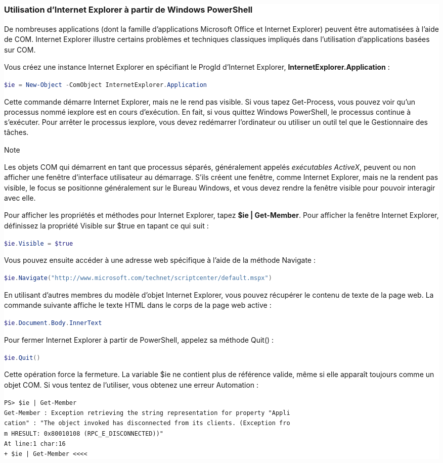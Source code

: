 ### <a name="using-internet-explorer-from-windows-powershell"></a>Utilisation d’Internet Explorer à partir de Windows PowerShell

De nombreuses applications (dont la famille d’applications Microsoft Office et Internet Explorer) peuvent être automatisées à l’aide de COM. Internet Explorer illustre certains problèmes et techniques classiques impliqués dans l’utilisation d’applications basées sur COM.

Vous créez une instance Internet Explorer en spécifiant le ProgId d’Internet Explorer, **InternetExplorer.Application** :

```powershell
$ie = New-Object -ComObject InternetExplorer.Application
```

Cette commande démarre Internet Explorer, mais ne le rend pas visible. Si vous tapez Get-Process, vous pouvez voir qu’un processus nommé iexplore est en cours d’exécution. En fait, si vous quittez Windows PowerShell, le processus continue à s’exécuter. Pour arrêter le processus iexplore, vous devez redémarrer l’ordinateur ou utiliser un outil tel que le Gestionnaire des tâches.

> [!NOTE]
> Les objets COM qui démarrent en tant que processus séparés, généralement appelés *exécutables ActiveX*, peuvent ou non afficher une fenêtre d’interface utilisateur au démarrage. S’ils créent une fenêtre, comme Internet Explorer, mais ne la rendent pas visible, le focus se positionne généralement sur le Bureau Windows, et vous devez rendre la fenêtre visible pour pouvoir interagir avec elle.

Pour afficher les propriétés et méthodes pour Internet Explorer, tapez **$ie | Get-Member**. Pour afficher la fenêtre Internet Explorer, définissez la propriété Visible sur $true en tapant ce qui suit :

```powershell
$ie.Visible = $true
```

Vous pouvez ensuite accéder à une adresse web spécifique à l’aide de la méthode Navigate :

```powershell
$ie.Navigate("http://www.microsoft.com/technet/scriptcenter/default.mspx")
```

En utilisant d’autres membres du modèle d’objet Internet Explorer, vous pouvez récupérer le contenu de texte de la page web. La commande suivante affiche le texte HTML dans le corps de la page web active :

```powershell
$ie.Document.Body.InnerText
```

Pour fermer Internet Explorer à partir de PowerShell, appelez sa méthode Quit() :

```powershell
$ie.Quit()
```

Cette opération force la fermeture. La variable $ie ne contient plus de référence valide, même si elle apparaît toujours comme un objet COM. Si vous tentez de l’utiliser, vous obtenez une erreur Automation :

```
PS> $ie | Get-Member
Get-Member : Exception retrieving the string representation for property "Appli
cation" : "The object invoked has disconnected from its clients. (Exception fro
m HRESULT: 0x80010108 (RPC_E_DISCONNECTED))"
At line:1 char:16
+ $ie | Get-Member <<<<
```
